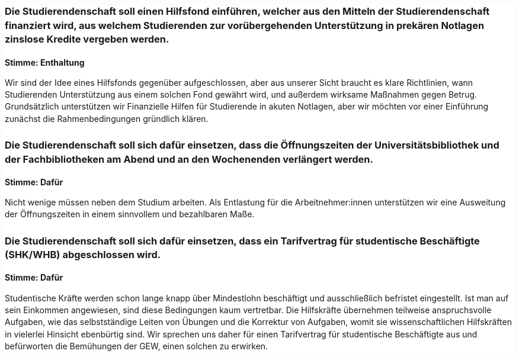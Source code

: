 
### Die Studierendenschaft soll einen Hilfsfond einführen, welcher aus den Mitteln der Studierendenschaft finanziert wird, aus welchem Studierenden zur vorübergehenden Unterstützung in prekären Notlagen zinslose Kredite vergeben werden.

__Stimme: Enthaltung__

Wir sind der Idee eines Hilfsfonds gegenüber aufgeschlossen, aber aus unserer Sicht braucht es klare Richtlinien, wann Studierenden Unterstützung aus einem solchen Fond gewährt wird, und außerdem wirksame Maßnahmen gegen Betrug. Grundsätzlich unterstützen wir Finanzielle Hilfen für Studierende in akuten Notlagen, aber wir möchten vor einer Einführung zunächst die Rahmenbedingungen gründlich klären.


### Die Studierendenschaft soll sich dafür einsetzen, dass die Öffnungszeiten der Universitätsbibliothek und der Fachbibliotheken am Abend und an den Wochenenden verlängert werden.

__Stimme: Dafür__ 

Nicht wenige müssen neben dem Studium arbeiten. Als Entlastung für die Arbeitnehmer:innen unterstützen wir eine Ausweitung der Öffnungszeiten in einem sinnvollem und bezahlbaren Maße.


### Die Studierendenschaft soll sich dafür einsetzen, dass ein Tarifvertrag für studentische Beschäftigte (SHK/WHB) abgeschlossen wird.

__Stimme: Dafür__

Studentische Kräfte werden schon lange knapp über Mindestlohn beschäftigt und ausschließlich befristet eingestellt. Ist man auf sein Einkommen angewiesen, sind diese Bedingungen kaum vertretbar. Die Hilfskräfte übernehmen teilweise anspruchsvolle Aufgaben, wie das selbstständige Leiten von Übungen und die Korrektur von Aufgaben, womit sie wissenschaftlichen Hilfskräften in vielerlei Hinsicht ebenbürtig sind. Wir sprechen uns daher für einen Tarifvertrag für studentische Beschäftigte aus und befürworten die Bemühungen der GEW, einen solchen zu erwirken.
